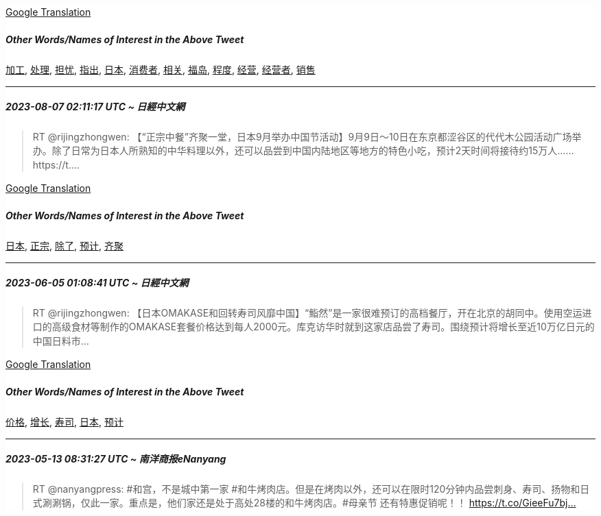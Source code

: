 [Google Translation](https://translate.google.com/?hi=en&tab=TT&sl=zh-CN&tl=en&op=translate&text=RT+%40rijingzhongwen%3A+%E3%80%90%E6%97%A5%E6%9C%AC%E6%B8%94%E4%B8%9A%E4%BA%BA%E5%A3%AB%EF%BC%9A%E6%B2%A1%E6%9C%89%E4%BA%BA%E5%B8%8C%E6%9C%9B%E5%A4%84%E7%90%86%E6%B0%B4%E6%8E%92%E6%B5%B7%E3%80%91%E8%8C%A8%E5%9F%8E%E5%8E%BF%E7%9B%B8%E5%85%B3%E4%BA%BA%E5%A3%AB%E6%8C%87%E5%87%BA%EF%BC%8C%E2%80%9C%E7%A7%91%E5%AD%A6%E8%A7%92%E5%BA%A6%E7%9A%84%E5%AE%89%E5%85%A8%E6%80%A7%E6%9C%89%E5%88%AB%E4%BA%8E%E6%B6%88%E8%B4%B9%E8%80%85%E6%89%80%E7%90%86%E8%A7%A3%E7%9A%84%E5%AE%89%E5%BF%83%EF%BC%8C%E9%A3%8E%E8%AF%84%E8%A2%AB%E5%AE%B3%E4%BB%A4%E4%BA%BA%E6%8B%85%E5%BF%A7%E2%80%9D%E3%80%82%E7%A6%8F%E5%B2%9B%E7%9A%84%E9%B1%BC%E7%B1%BB%E5%8A%A0%E5%B7%A5%E9%94%80%E5%94%AE%E5%85%AC%E5%8F%B8%E7%BB%8F%E8%90%A5%E8%80%85%E5%88%99%E8%A1%A8%E7%A4%BA%EF%BC%8C%E2%80%9C%E5%A6%82%E6%9E%9C%E8%AE%A9%E6%B6%88%E8%B4%B9%E8%80%85%E5%AE%9E%E9%99%85%E5%93%81%E5%B0%9D%E4%BA%A7%E5%93%81%E3%80%81%E6%84%9F%E5%8F%97%E5%88%B0%E7%BE%8E%E5%91%B3%E7%A8%8B%E5%BA%A6%E7%9A%84%E8%AF%9D%EF%BC%8C%E5%8D%B0%E8%B1%A1%E5%8F%AF%E8%83%BD%E4%BC%9A%E6%9C%89%E6%89%80%E6%94%B9%E5%8F%98%E2%80%9D%E2%80%A6%E2%80%A6http%E2%80%A6)
##### Other Words/Names of Interest in the Above Tweet
[加工](加工.md), [处理](处理.md), [担忧](担忧.md), [指出](指出.md), [日本](日本.md), [消费者](消费者.md), [相关](相关.md), [福岛](福岛.md), [程度](程度.md), [经营](经营.md), [经营者](经营者.md), [销售](销售.md)
___
##### 2023-08-07 02:11:17 UTC ~ 日經中文網
> RT @rijingzhongwen: 【“正宗中餐”齐聚一堂，日本9月举办中国节活动】9月9日～10日在东京都涩谷区的代代木公园活动广场举办。除了日常为日本人所熟知的中华料理以外，还可以品尝到中国内陆地区等地方的特色小吃，预计2天时间将接待约15万人……https://t.…

[Google Translation](https://translate.google.com/?hi=en&tab=TT&sl=zh-CN&tl=en&op=translate&text=RT+%40rijingzhongwen%3A+%E3%80%90%E2%80%9C%E6%AD%A3%E5%AE%97%E4%B8%AD%E9%A4%90%E2%80%9D%E9%BD%90%E8%81%9A%E4%B8%80%E5%A0%82%EF%BC%8C%E6%97%A5%E6%9C%AC9%E6%9C%88%E4%B8%BE%E5%8A%9E%E4%B8%AD%E5%9B%BD%E8%8A%82%E6%B4%BB%E5%8A%A8%E3%80%919%E6%9C%889%E6%97%A5%EF%BD%9E10%E6%97%A5%E5%9C%A8%E4%B8%9C%E4%BA%AC%E9%83%BD%E6%B6%A9%E8%B0%B7%E5%8C%BA%E7%9A%84%E4%BB%A3%E4%BB%A3%E6%9C%A8%E5%85%AC%E5%9B%AD%E6%B4%BB%E5%8A%A8%E5%B9%BF%E5%9C%BA%E4%B8%BE%E5%8A%9E%E3%80%82%E9%99%A4%E4%BA%86%E6%97%A5%E5%B8%B8%E4%B8%BA%E6%97%A5%E6%9C%AC%E4%BA%BA%E6%89%80%E7%86%9F%E7%9F%A5%E7%9A%84%E4%B8%AD%E5%8D%8E%E6%96%99%E7%90%86%E4%BB%A5%E5%A4%96%EF%BC%8C%E8%BF%98%E5%8F%AF%E4%BB%A5%E5%93%81%E5%B0%9D%E5%88%B0%E4%B8%AD%E5%9B%BD%E5%86%85%E9%99%86%E5%9C%B0%E5%8C%BA%E7%AD%89%E5%9C%B0%E6%96%B9%E7%9A%84%E7%89%B9%E8%89%B2%E5%B0%8F%E5%90%83%EF%BC%8C%E9%A2%84%E8%AE%A12%E5%A4%A9%E6%97%B6%E9%97%B4%E5%B0%86%E6%8E%A5%E5%BE%85%E7%BA%A615%E4%B8%87%E4%BA%BA%E2%80%A6%E2%80%A6https%3A%2F%2Ft.%E2%80%A6)
##### Other Words/Names of Interest in the Above Tweet
[日本](日本.md), [正宗](正宗.md), [除了](除了.md), [预计](预计.md), [齐聚](齐聚.md)
___
##### 2023-06-05 01:08:41 UTC ~ 日經中文網
> RT @rijingzhongwen: 【日本OMAKASE和回转寿司风靡中国】“鮨然”是一家很难预订的高档餐厅，开在北京的胡同中。使用空运进口的高级食材等制作的OMAKASE套餐价格达到每人2000元。库克访华时就到这家店品尝了寿司。围绕预计将增长至近10万亿日元的中国日料市…

[Google Translation](https://translate.google.com/?hi=en&tab=TT&sl=zh-CN&tl=en&op=translate&text=RT+%40rijingzhongwen%3A+%E3%80%90%E6%97%A5%E6%9C%ACOMAKASE%E5%92%8C%E5%9B%9E%E8%BD%AC%E5%AF%BF%E5%8F%B8%E9%A3%8E%E9%9D%A1%E4%B8%AD%E5%9B%BD%E3%80%91%E2%80%9C%E9%AE%A8%E7%84%B6%E2%80%9D%E6%98%AF%E4%B8%80%E5%AE%B6%E5%BE%88%E9%9A%BE%E9%A2%84%E8%AE%A2%E7%9A%84%E9%AB%98%E6%A1%A3%E9%A4%90%E5%8E%85%EF%BC%8C%E5%BC%80%E5%9C%A8%E5%8C%97%E4%BA%AC%E7%9A%84%E8%83%A1%E5%90%8C%E4%B8%AD%E3%80%82%E4%BD%BF%E7%94%A8%E7%A9%BA%E8%BF%90%E8%BF%9B%E5%8F%A3%E7%9A%84%E9%AB%98%E7%BA%A7%E9%A3%9F%E6%9D%90%E7%AD%89%E5%88%B6%E4%BD%9C%E7%9A%84OMAKASE%E5%A5%97%E9%A4%90%E4%BB%B7%E6%A0%BC%E8%BE%BE%E5%88%B0%E6%AF%8F%E4%BA%BA2000%E5%85%83%E3%80%82%E5%BA%93%E5%85%8B%E8%AE%BF%E5%8D%8E%E6%97%B6%E5%B0%B1%E5%88%B0%E8%BF%99%E5%AE%B6%E5%BA%97%E5%93%81%E5%B0%9D%E4%BA%86%E5%AF%BF%E5%8F%B8%E3%80%82%E5%9B%B4%E7%BB%95%E9%A2%84%E8%AE%A1%E5%B0%86%E5%A2%9E%E9%95%BF%E8%87%B3%E8%BF%9110%E4%B8%87%E4%BA%BF%E6%97%A5%E5%85%83%E7%9A%84%E4%B8%AD%E5%9B%BD%E6%97%A5%E6%96%99%E5%B8%82%E2%80%A6)
##### Other Words/Names of Interest in the Above Tweet
[价格](价格.md), [增长](增长.md), [寿司](寿司.md), [日本](日本.md), [预计](预计.md)
___
##### 2023-05-13 08:31:27 UTC ~ 南洋商报eNanyang
> RT @nanyangpress: #和宫，不是城中第一家 #和牛烤肉店。但是在烤肉以外，还可以在限时120分钟内品尝刺身、寿司、扬物和日式涮涮锅，仅此一家。重点是，他们家还是处于高处28楼的和牛烤肉店。#母亲节 还有特惠促销呢！！ https://t.co/GieeFu7bj…
